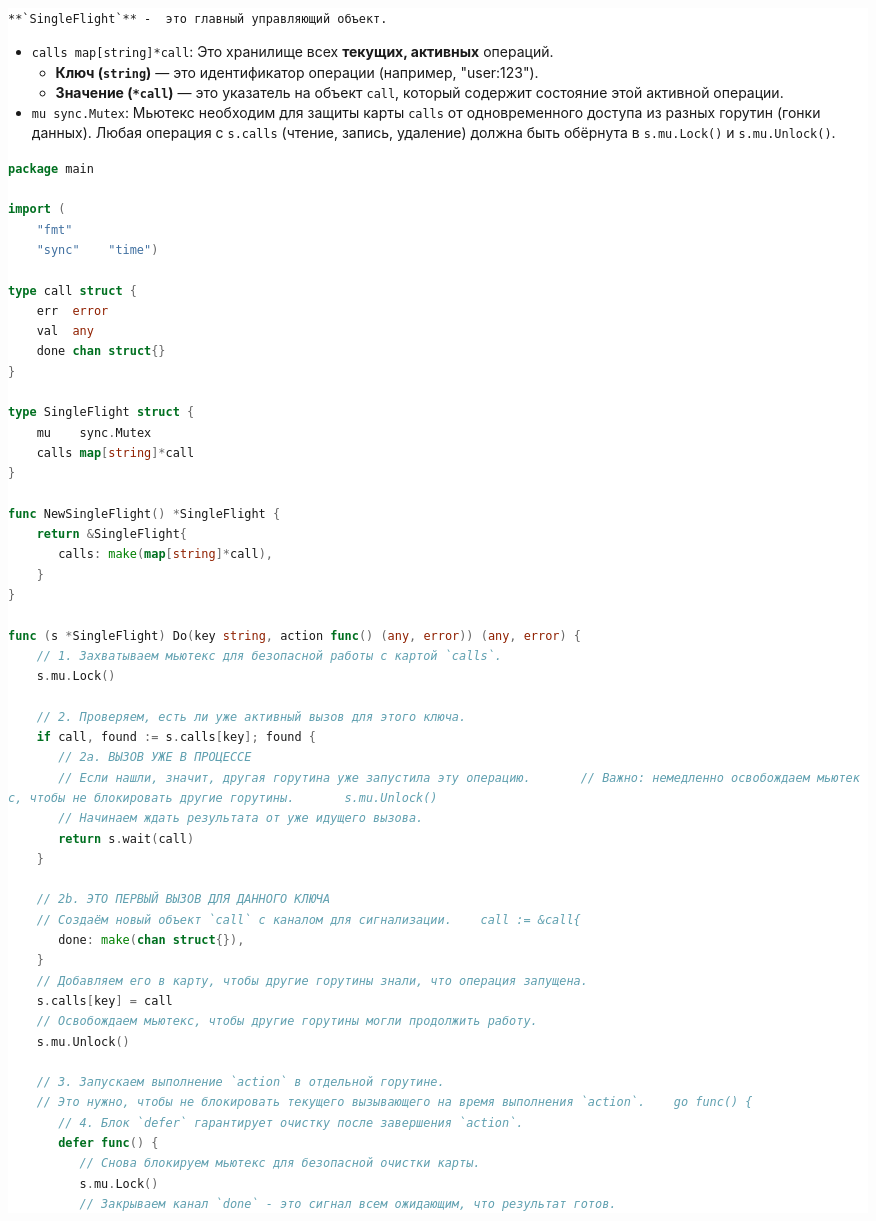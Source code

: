	**`SingleFlight`** -  это главный управляющий объект.

- `calls map[string]*call`: Это хранилище всех **текущих, активных** операций.
    - **Ключ (`string`)** — это идентификатор операции (например, "user:123").
    - **Значение (`*call`)** — это указатель на объект `call`, который содержит состояние этой активной операции.
- `mu sync.Mutex`: Мьютекс необходим для защиты карты `calls` от одновременного доступа из разных горутин (гонки данных). Любая операция с `s.calls` (чтение, запись, удаление) должна быть обёрнута в `s.mu.Lock()` и `s.mu.Unlock()`.


```go
package main  
  
import (  
    "fmt"  
    "sync"    "time")  
  
type call struct {  
    err  error  
    val  any  
    done chan struct{}  
}  
  
type SingleFlight struct {  
    mu    sync.Mutex  
    calls map[string]*call  
}  
  
func NewSingleFlight() *SingleFlight {  
    return &SingleFlight{  
       calls: make(map[string]*call),  
    }  
}  
  
func (s *SingleFlight) Do(key string, action func() (any, error)) (any, error) {  
    // 1. Захватываем мьютекс для безопасной работы с картой `calls`.  
    s.mu.Lock()  
  
    // 2. Проверяем, есть ли уже активный вызов для этого ключа.  
    if call, found := s.calls[key]; found {  
       // 2a. ВЫЗОВ УЖЕ В ПРОЦЕССЕ  
       // Если нашли, значит, другая горутина уже запустила эту операцию.       // Важно: немедленно освобождаем мьютекс, чтобы не блокировать другие горутины.       s.mu.Unlock()  
       // Начинаем ждать результата от уже идущего вызова.  
       return s.wait(call)  
    }  
  
    // 2b. ЭТО ПЕРВЫЙ ВЫЗОВ ДЛЯ ДАННОГО КЛЮЧА  
    // Создаём новый объект `call` с каналом для сигнализации.    call := &call{  
       done: make(chan struct{}),  
    }  
    // Добавляем его в карту, чтобы другие горутины знали, что операция запущена.  
    s.calls[key] = call  
    // Освобождаем мьютекс, чтобы другие горутины могли продолжить работу.  
    s.mu.Unlock()  
  
    // 3. Запускаем выполнение `action` в отдельной горутине.  
    // Это нужно, чтобы не блокировать текущего вызывающего на время выполнения `action`.    go func() {  
       // 4. Блок `defer` гарантирует очистку после завершения `action`.  
       defer func() {  
          // Снова блокируем мьютекс для безопасной очистки карты.  
          s.mu.Lock()  
          // Закрываем канал `done` - это сигнал всем ожидающим, что результат готов.  
```